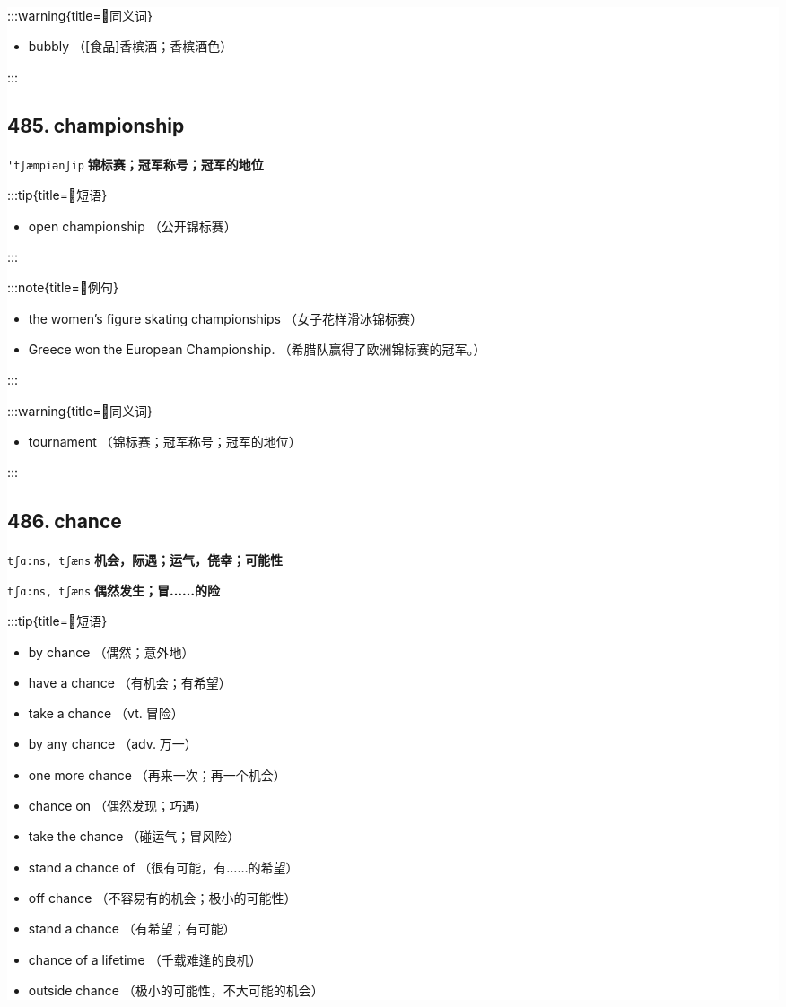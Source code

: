 :::warning{title=🤔同义词}

- bubbly （[食品]香槟酒；香槟酒色）

:::


## 485. championship

`'tʃæmpiənʃip`  **锦标赛；冠军称号；冠军的地位**

:::tip{title=🤩短语}

- open championship （公开锦标赛）

:::

:::note{title=🎤例句}

- the women’s figure skating championships （女子花样滑冰锦标赛）

- Greece won the European Championship. （希腊队赢得了欧洲锦标赛的冠军。）

:::

:::warning{title=🤔同义词}

- tournament （锦标赛；冠军称号；冠军的地位）

:::


## 486. chance

`tʃɑ:ns, tʃæns`  **机会，际遇；运气，侥幸；可能性**

`tʃɑ:ns, tʃæns`  **偶然发生；冒……的险**

:::tip{title=🤩短语}

- by chance （偶然；意外地）

- have a chance （有机会；有希望）

- take a chance （vt. 冒险）

- by any chance （adv. 万一）

- one more chance （再来一次；再一个机会）

- chance on （偶然发现；巧遇）

- take the chance （碰运气；冒风险）

- stand a chance of （很有可能，有……的希望）

- off chance （不容易有的机会；极小的可能性）

- stand a chance （有希望；有可能）

- chance of a lifetime （千载难逢的良机）

- outside chance （极小的可能性，不大可能的机会）
